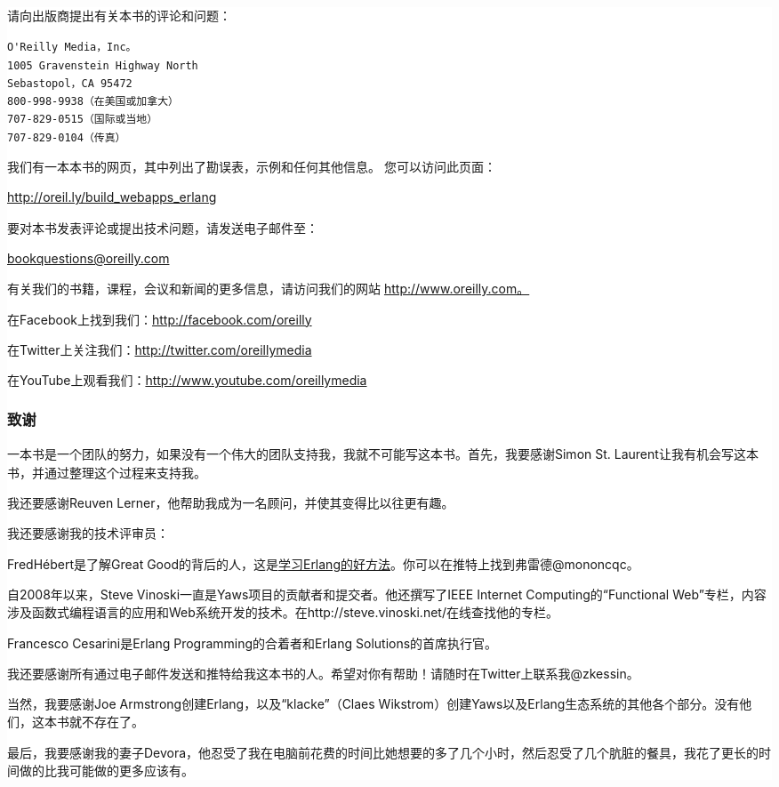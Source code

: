 请向出版商提出有关本书的评论和问题：
```
O'Reilly Media，Inc。
1005 Gravenstein Highway North
Sebastopol，CA 95472
800-998-9938（在美国或加拿大）
707-829-0515（国际或当地）
707-829-0104（传真）
```

我们有一本本书的网页，其中列出了勘误表，示例和任何其他信息。 您可以访问此页面：

http://oreil.ly/build_webapps_erlang

要对本书发表评论或提出技术问题，请发送电子邮件至：

bookquestions@oreilly.com

有关我们的书籍，课程，会议和新闻的更多信息，请访问我们的网站 http://www.oreilly.com。

在Facebook上找到我们：http://facebook.com/oreilly

在Twitter上关注我们：http://twitter.com/oreillymedia

在YouTube上观看我们：http://www.youtube.com/oreillymedia

### <span id="19">致谢</span>

一本书是一个团队的努力，如果没有一个伟大的团队支持我，我就不可能写这本书。首先，我要感谢Simon St. Laurent让我有机会写这本书，并通过整理这个过程来支持我。

我还要感谢Reuven Lerner，他帮助我成为一名顾问，并使其变得比以往更有趣。

我还要感谢我的技术评审员：

FredHébert是了解Great Good的背后的人，这是[学习Erlang的好方法](https://learnyousomeerlang.com)。你可以在推特上找到弗雷德@mononcqc。

自2008年以来，Steve Vinoski一直是Yaws项目的贡献者和提交者。他还撰写了IEEE Internet Computing的“Functional Web”专栏，内容涉及函数式编程语言的应用和Web系统开发的技术。在http://steve.vinoski.net/在线查找他的专栏。

Francesco Cesarini是Erlang Programming的合着者和Erlang Solutions的首席执行官。

我还要感谢所有通过电子邮件发送和推特给我这本书的人。希望对你有帮助！请随时在Twitter上联系我@zkessin。

当然，我要感谢Joe Armstrong创建Erlang，以及“klacke”（Claes Wikstrom）创建Yaws以及Erlang生态系统的其他各个部分。没有他们，这本书就不存在了。

最后，我要感谢我的妻子Devora，他忍受了我在电脑前花费的时间比她想要的多了几个小时，然后忍受了几个肮脏的餐具，我花了更长的时间做的比我可能做的更多应该有。